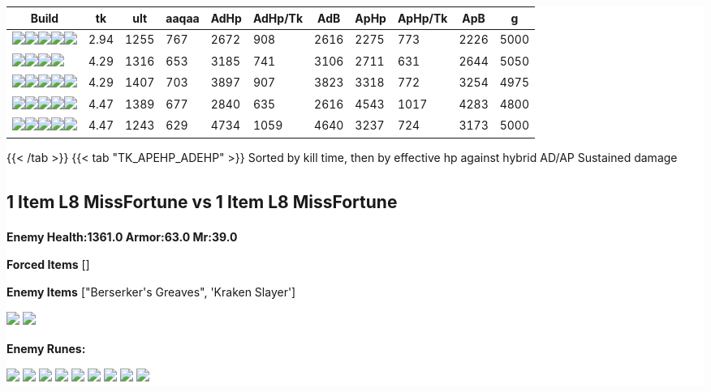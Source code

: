 



 Build |tk|ult|aaqaa|AdHp|AdHp/Tk|AdB|ApHp|ApHp/Tk|ApB|g
-|-|-|-|-|-|-|-|-|-|-
![](/item/6672.png)![](/item/1001.png)![](/item/1053.png)![](/item/1055.png)![](/item/1036.png)|2.94|1255|767|2672|908|2616|2275|773|2226|5000
![](/item/3161.png)![](/item/1001.png)![](/item/1053.png)![](/item/1055.png)|4.29|1316|653|3185|741|3106|2711|631|2644|5050
![](/item/6673.png)![](/item/1001.png)![](/item/1055.png)![](/item/1037.png)![](/item/1036.png)|4.29|1407|703|3897|907|3823|3318|772|3254|4975
![](/item/3156.png)![](/item/1001.png)![](/item/1053.png)![](/item/1055.png)![](/item/1036.png)|4.47|1389|677|2840|635|2616|4543|1017|4283|4800
![](/item/3026.png)![](/item/1001.png)![](/item/1053.png)![](/item/1055.png)![](/item/1036.png)|4.47|1243|629|4734|1059|4640|3237|724|3173|5000
{{< /tab >}}
{{< tab "TK_APEHP_ADEHP" >}}
Sorted by kill time, then by effective hp against hybrid AD/AP Sustained damage
## 1 Item L8 MissFortune vs 1 Item L8 MissFortune

**Enemy Health:1361.0 Armor:63.0 Mr:39.0**


**Forced Items** []








**Enemy Items** ["Berserker's Greaves", 'Kraken Slayer']





![](/item/3006.png)
![](/item/6672.png)



**Enemy Runes:**





![](/Styles/Precision/PressTheAttack/PressTheAttack.png)
![](/Styles/Precision/Overheal.png)
![](/Styles/Precision/LegendAlacrity/LegendAlacrity.png)
![](/Styles/Precision/CutDown/CutDown.png)
![](/Styles/Sorcery/AbsoluteFocus/AbsoluteFocus.png)
![](/Styles/Sorcery/GatheringStorm/GatheringStorm.png)
![](/StatMods/StatModsAdaptiveForceIcon.png)
![](/StatMods/StatModsAdaptiveForceIcon.png)
![](/StatMods/StatModsArmorIcon.png)
